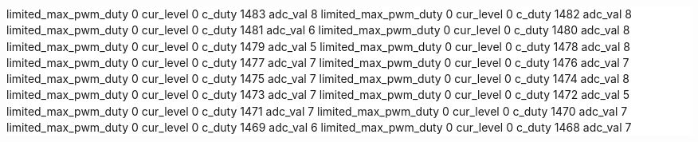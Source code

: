 limited_max_pwm_duty 0
cur_level 0
c_duty 1483
adc_val 8
limited_max_pwm_duty 0
cur_level 0
c_duty 1482
adc_val 8
limited_max_pwm_duty 0
cur_level 0
c_duty 1481
adc_val 6
limited_max_pwm_duty 0
cur_level 0
c_duty 1480
adc_val 8
limited_max_pwm_duty 0
cur_level 0
c_duty 1479
adc_val 5
limited_max_pwm_duty 0
cur_level 0
c_duty 1478
adc_val 8
limited_max_pwm_duty 0
cur_level 0
c_duty 1477
adc_val 7
limited_max_pwm_duty 0
cur_level 0
c_duty 1476
adc_val 7
limited_max_pwm_duty 0
cur_level 0
c_duty 1475
adc_val 7
limited_max_pwm_duty 0
cur_level 0
c_duty 1474
adc_val 8
limited_max_pwm_duty 0
cur_level 0
c_duty 1473
adc_val 7
limited_max_pwm_duty 0
cur_level 0
c_duty 1472
adc_val 5
limited_max_pwm_duty 0
cur_level 0
c_duty 1471
adc_val 7
limited_max_pwm_duty 0
cur_level 0
c_duty 1470
adc_val 7
limited_max_pwm_duty 0
cur_level 0
c_duty 1469
adc_val 6
limited_max_pwm_duty 0
cur_level 0
c_duty 1468
adc_val 7